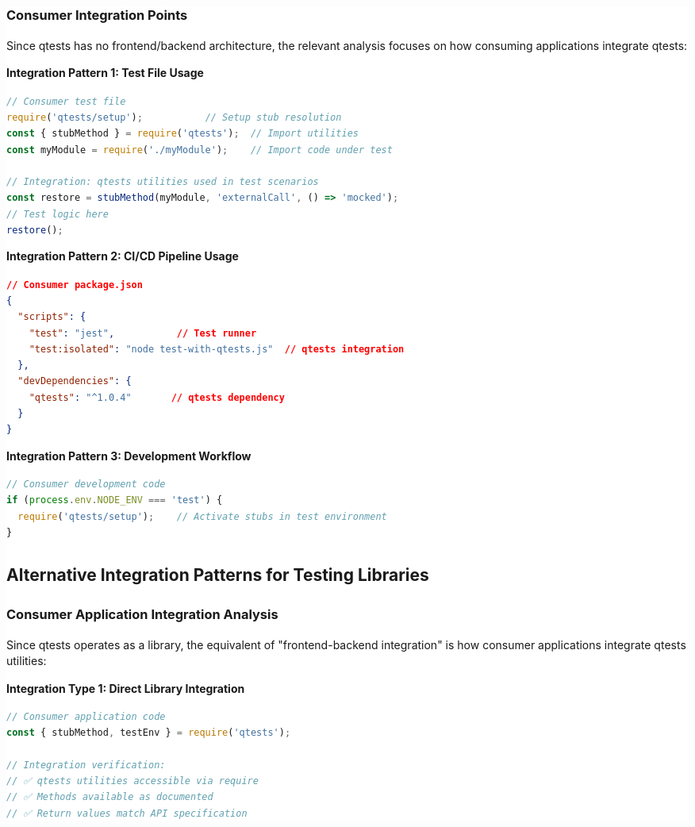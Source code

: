 ### Consumer Integration Points
Since qtests has no frontend/backend architecture, the relevant analysis focuses on how consuming applications integrate qtests:

**Integration Pattern 1: Test File Usage**
```javascript
// Consumer test file
require('qtests/setup');           // Setup stub resolution
const { stubMethod } = require('qtests');  // Import utilities
const myModule = require('./myModule');    // Import code under test

// Integration: qtests utilities used in test scenarios
const restore = stubMethod(myModule, 'externalCall', () => 'mocked');
// Test logic here
restore();
```

**Integration Pattern 2: CI/CD Pipeline Usage**
```json
// Consumer package.json
{
  "scripts": {
    "test": "jest",           // Test runner
    "test:isolated": "node test-with-qtests.js"  // qtests integration
  },
  "devDependencies": {
    "qtests": "^1.0.4"       // qtests dependency
  }
}
```

**Integration Pattern 3: Development Workflow**
```javascript
// Consumer development code
if (process.env.NODE_ENV === 'test') {
  require('qtests/setup');    // Activate stubs in test environment
}
```

## Alternative Integration Patterns for Testing Libraries

### Consumer Application Integration Analysis
Since qtests operates as a library, the equivalent of "frontend-backend integration" is how consumer applications integrate qtests utilities:

**Integration Type 1: Direct Library Integration**
```javascript
// Consumer application code
const { stubMethod, testEnv } = require('qtests');

// Integration verification:
// ✅ qtests utilities accessible via require
// ✅ Methods available as documented
// ✅ Return values match API specification
```
